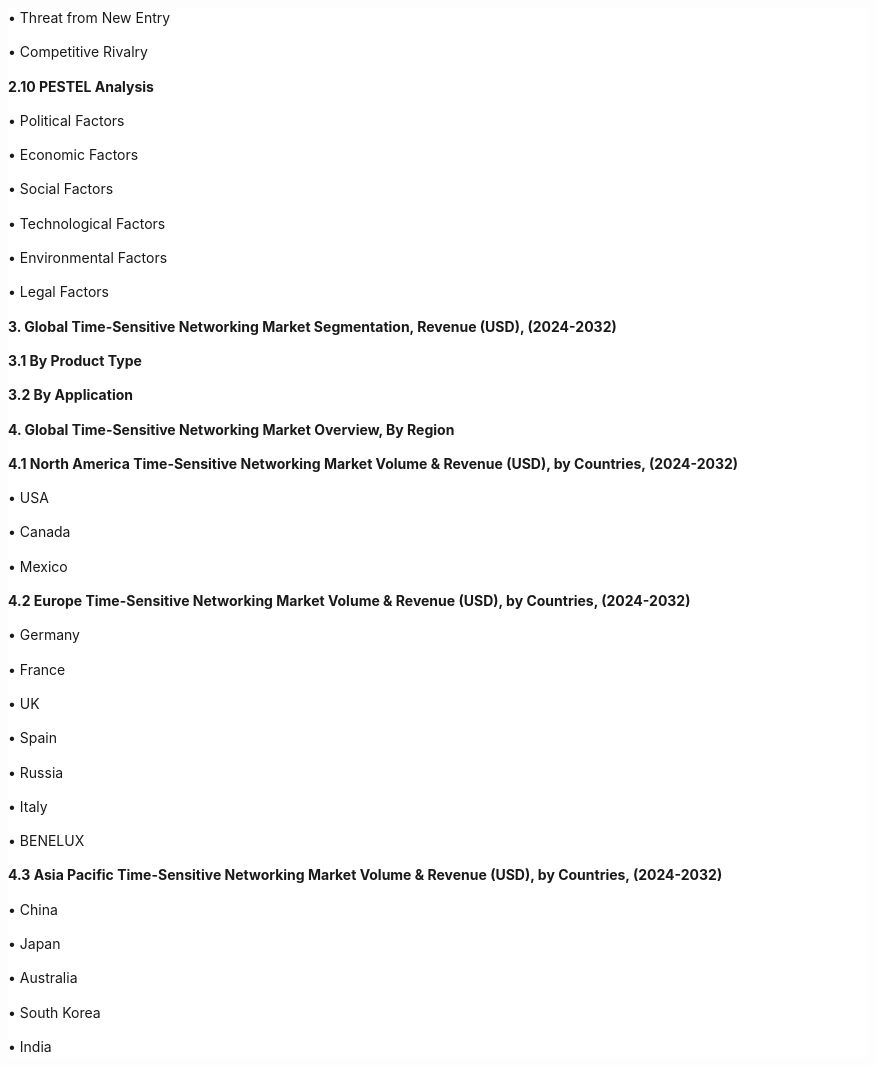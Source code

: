 • Threat from New Entry

• Competitive Rivalry

<strong>2.10 PESTEL Analysis</strong>

• Political Factors

• Economic Factors

• Social Factors

• Technological Factors

• Environmental Factors

• Legal Factors

<strong>3. Global Time-Sensitive Networking Market Segmentation, Revenue (USD), (2024-2032)</strong>

<strong>3.1 By Product Type</strong>

<strong>3.2 By Application</strong>

<strong>4. Global Time-Sensitive Networking Market Overview, By Region</strong>

<strong>4.1 North America Time-Sensitive Networking Market Volume &amp; Revenue (USD), by Countries, (2024-2032)</strong>

• USA

• Canada

• Mexico

<strong>4.2 Europe Time-Sensitive Networking Market Volume &amp; Revenue (USD), by Countries, (2024-2032)</strong>

• Germany

• France

• UK

• Spain

• Russia

• Italy

• BENELUX

<strong>4.3 Asia Pacific Time-Sensitive Networking Market Volume &amp; Revenue (USD), by Countries, (2024-2032)</strong>

• China

• Japan

• Australia

• South Korea

• India
